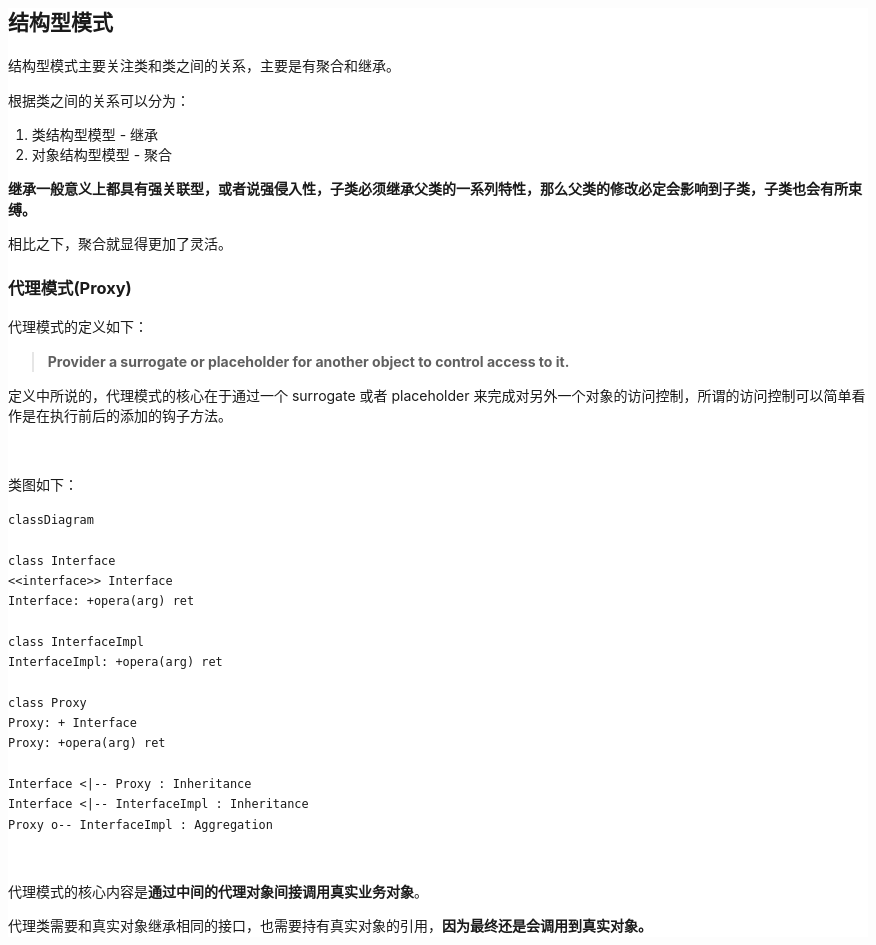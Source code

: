 









## 结构型模式

结构型模式主要关注类和类之间的关系，主要是有聚合和继承。

根据类之间的关系可以分为：

1. 类结构型模型 - 继承
2. 对象结构型模型 - 聚合

**继承一般意义上都具有强关联型，或者说强侵入性，子类必须继承父类的一系列特性，那么父类的修改必定会影响到子类，子类也会有所束缚。**

相比之下，聚合就显得更加了灵活。



### 代理模式(Proxy)

代理模式的定义如下：

>**Provider a surrogate or placeholder for another object to control access to it.**

定义中所说的，代理模式的核心在于通过一个 surrogate 或者 placeholder 来完成对另外一个对象的访问控制，所谓的访问控制可以简单看作是在执行前后的添加的钩子方法。

<br>

类图如下：

```mermaid
classDiagram

class Interface
<<interface>> Interface
Interface: +opera(arg) ret

class InterfaceImpl
InterfaceImpl: +opera(arg) ret

class Proxy
Proxy: + Interface
Proxy: +opera(arg) ret

Interface <|-- Proxy : Inheritance
Interface <|-- InterfaceImpl : Inheritance
Proxy o-- InterfaceImpl : Aggregation

```

<br>

代理模式的核心内容是**通过中间的代理对象间接调用真实业务对象**。

代理类需要和真实对象继承相同的接口，也需要持有真实对象的引用，**因为最终还是会调用到真实对象。**

